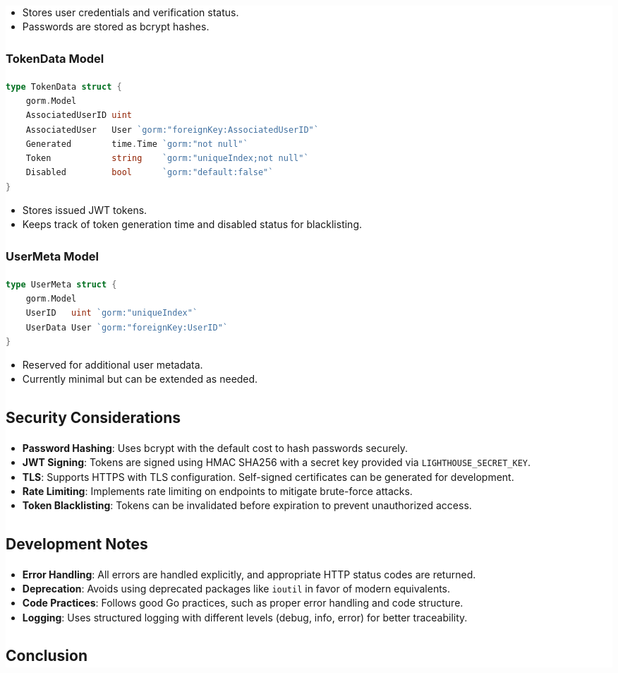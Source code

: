 - Stores user credentials and verification status.
- Passwords are stored as bcrypt hashes.

### TokenData Model

```go
type TokenData struct {
    gorm.Model
    AssociatedUserID uint
    AssociatedUser   User `gorm:"foreignKey:AssociatedUserID"`
    Generated        time.Time `gorm:"not null"`
    Token            string    `gorm:"uniqueIndex;not null"`
    Disabled         bool      `gorm:"default:false"`
}
```

- Stores issued JWT tokens.
- Keeps track of token generation time and disabled status for blacklisting.

### UserMeta Model

```go
type UserMeta struct {
    gorm.Model
    UserID   uint `gorm:"uniqueIndex"`
    UserData User `gorm:"foreignKey:UserID"`
}
```

- Reserved for additional user metadata.
- Currently minimal but can be extended as needed.

## Security Considerations

- **Password Hashing**: Uses bcrypt with the default cost to hash passwords securely.
- **JWT Signing**: Tokens are signed using HMAC SHA256 with a secret key provided via `LIGHTHOUSE_SECRET_KEY`.
- **TLS**: Supports HTTPS with TLS configuration. Self-signed certificates can be generated for development.
- **Rate Limiting**: Implements rate limiting on endpoints to mitigate brute-force attacks.
- **Token Blacklisting**: Tokens can be invalidated before expiration to prevent unauthorized access.

## Development Notes

- **Error Handling**: All errors are handled explicitly, and appropriate HTTP status codes are returned.
- **Deprecation**: Avoids using deprecated packages like `ioutil` in favor of modern equivalents.
- **Code Practices**: Follows good Go practices, such as proper error handling and code structure.
- **Logging**: Uses structured logging with different levels (debug, info, error) for better traceability.

## Conclusion
